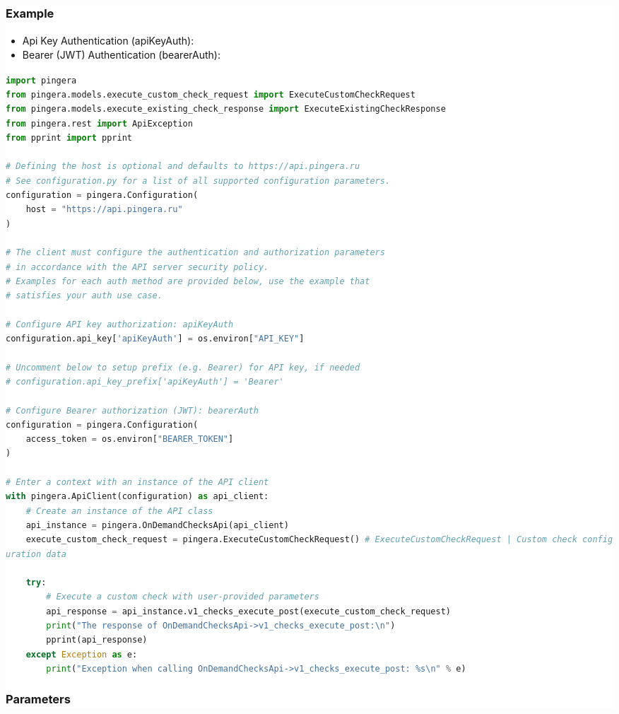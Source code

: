 ### Example

* Api Key Authentication (apiKeyAuth):
* Bearer (JWT) Authentication (bearerAuth):

```python
import pingera
from pingera.models.execute_custom_check_request import ExecuteCustomCheckRequest
from pingera.models.execute_existing_check_response import ExecuteExistingCheckResponse
from pingera.rest import ApiException
from pprint import pprint

# Defining the host is optional and defaults to https://api.pingera.ru
# See configuration.py for a list of all supported configuration parameters.
configuration = pingera.Configuration(
    host = "https://api.pingera.ru"
)

# The client must configure the authentication and authorization parameters
# in accordance with the API server security policy.
# Examples for each auth method are provided below, use the example that
# satisfies your auth use case.

# Configure API key authorization: apiKeyAuth
configuration.api_key['apiKeyAuth'] = os.environ["API_KEY"]

# Uncomment below to setup prefix (e.g. Bearer) for API key, if needed
# configuration.api_key_prefix['apiKeyAuth'] = 'Bearer'

# Configure Bearer authorization (JWT): bearerAuth
configuration = pingera.Configuration(
    access_token = os.environ["BEARER_TOKEN"]
)

# Enter a context with an instance of the API client
with pingera.ApiClient(configuration) as api_client:
    # Create an instance of the API class
    api_instance = pingera.OnDemandChecksApi(api_client)
    execute_custom_check_request = pingera.ExecuteCustomCheckRequest() # ExecuteCustomCheckRequest | Custom check configuration data

    try:
        # Execute a custom check with user-provided parameters
        api_response = api_instance.v1_checks_execute_post(execute_custom_check_request)
        print("The response of OnDemandChecksApi->v1_checks_execute_post:\n")
        pprint(api_response)
    except Exception as e:
        print("Exception when calling OnDemandChecksApi->v1_checks_execute_post: %s\n" % e)
```



### Parameters
